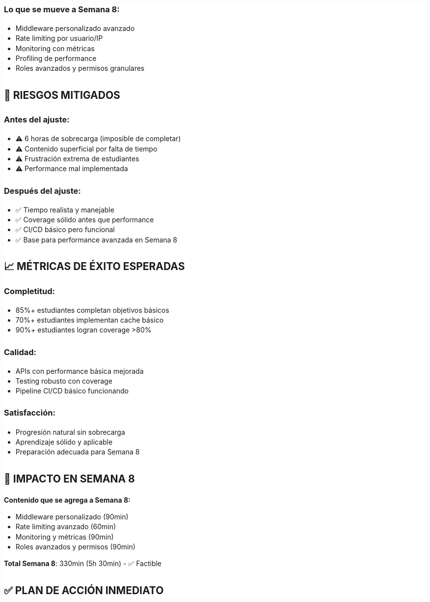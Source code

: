 ### **Lo que se mueve a Semana 8:**
- Middleware personalizado avanzado
- Rate limiting por usuario/IP
- Monitoring con métricas
- Profiling de performance
- Roles avanzados y permisos granulares

## 🚨 RIESGOS MITIGADOS

### **Antes del ajuste:**
- ⚠️ 6 horas de sobrecarga (imposible de completar)
- ⚠️ Contenido superficial por falta de tiempo
- ⚠️ Frustración extrema de estudiantes
- ⚠️ Performance mal implementada

### **Después del ajuste:**
- ✅ Tiempo realista y manejable
- ✅ Coverage sólido antes que performance
- ✅ CI/CD básico pero funcional
- ✅ Base para performance avanzada en Semana 8

## 📈 MÉTRICAS DE ÉXITO ESPERADAS

### **Completitud:**
- 85%+ estudiantes completan objetivos básicos
- 70%+ estudiantes implementan cache básico
- 90%+ estudiantes logran coverage >80%

### **Calidad:**
- APIs con performance básica mejorada
- Testing robusto con coverage
- Pipeline CI/CD básico funcionando

### **Satisfacción:**
- Progresión natural sin sobrecarga
- Aprendizaje sólido y aplicable
- Preparación adecuada para Semana 8

## 🔄 IMPACTO EN SEMANA 8

**Contenido que se agrega a Semana 8:**
- Middleware personalizado (90min)
- Rate limiting avanzado (60min)
- Monitoring y métricas (90min)
- Roles avanzados y permisos (90min)

**Total Semana 8**: 330min (5h 30min) - ✅ Factible

## ✅ PLAN DE ACCIÓN INMEDIATO
